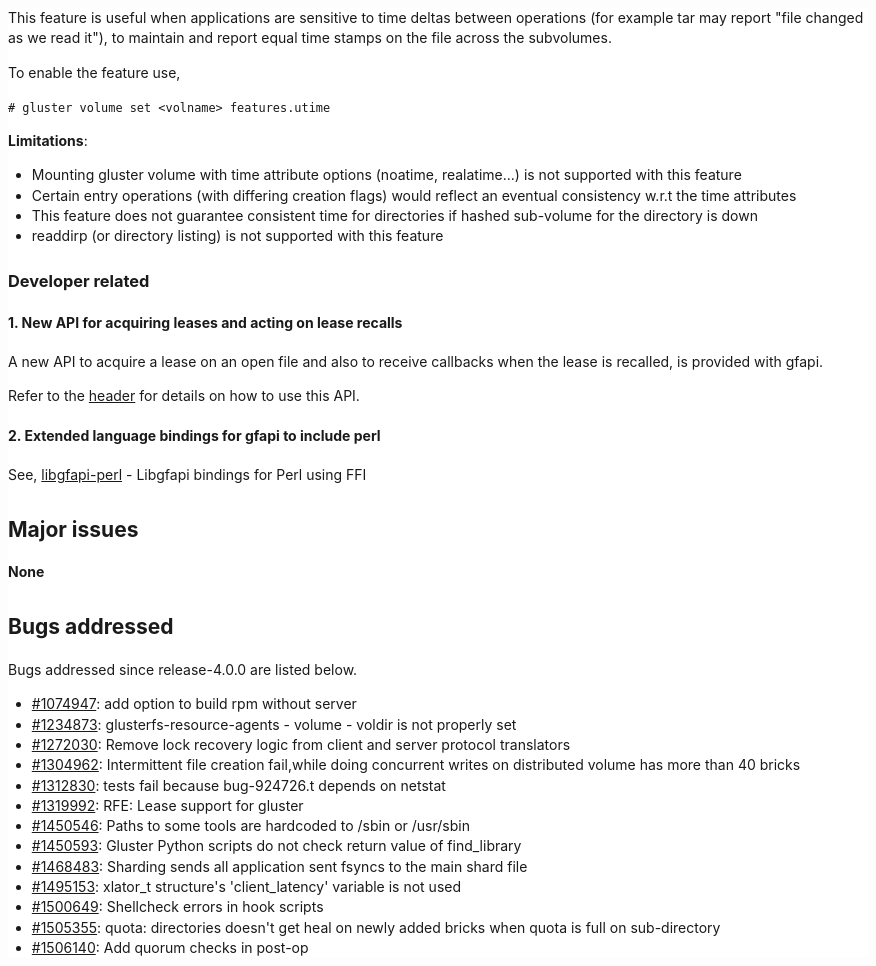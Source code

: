 This feature is useful when applications are sensitive to time deltas between
operations (for example tar may report "file changed as we read it"), to
maintain and report equal time stamps on the file across the subvolumes.

To enable the feature use,

```
# gluster volume set <volname> features.utime
```

**Limitations**:

- Mounting gluster volume with time attribute options (noatime, realatime...)
  is not supported with this feature
- Certain entry operations (with differing creation flags) would reflect an
  eventual consistency w.r.t the time attributes
- This feature does not guarantee consistent time for directories if hashed
  sub-volume for the directory is down
- readdirp (or directory listing) is not supported with this feature

### Developer related

#### 1. New API for acquiring leases and acting on lease recalls

A new API to acquire a lease on an open file and also to receive callbacks when
the lease is recalled, is provided with gfapi.

Refer to the [header](https://github.com/gluster/glusterfs/blob/release-4.1/api/src/glfs.h#L1112) for details on how to use this API.

#### 2. Extended language bindings for gfapi to include perl

See, [libgfapi-perl](https://github.com/gluster/libgfapi-perl) - Libgfapi bindings for Perl using FFI

## Major issues

**None**

## Bugs addressed

Bugs addressed since release-4.0.0 are listed below.

- [#1074947](https://bugzilla.redhat.com/1074947): add option to build rpm without server
- [#1234873](https://bugzilla.redhat.com/1234873): glusterfs-resource-agents - volume - voldir is not properly set
- [#1272030](https://bugzilla.redhat.com/1272030): Remove lock recovery logic from client and server protocol translators
- [#1304962](https://bugzilla.redhat.com/1304962): Intermittent file creation fail,while doing concurrent writes on distributed volume has more than 40 bricks
- [#1312830](https://bugzilla.redhat.com/1312830): tests fail because bug-924726.t depends on netstat
- [#1319992](https://bugzilla.redhat.com/1319992): RFE: Lease support for gluster
- [#1450546](https://bugzilla.redhat.com/1450546): Paths to some tools are hardcoded to /sbin or /usr/sbin
- [#1450593](https://bugzilla.redhat.com/1450593): Gluster Python scripts do not check return value of find_library
- [#1468483](https://bugzilla.redhat.com/1468483): Sharding sends all application sent fsyncs to the main shard file
- [#1495153](https://bugzilla.redhat.com/1495153): xlator_t structure's 'client_latency' variable is not used
- [#1500649](https://bugzilla.redhat.com/1500649): Shellcheck errors in hook scripts
- [#1505355](https://bugzilla.redhat.com/1505355): quota: directories doesn't get heal on newly added bricks when quota is full on sub-directory
- [#1506140](https://bugzilla.redhat.com/1506140): Add quorum checks in post-op